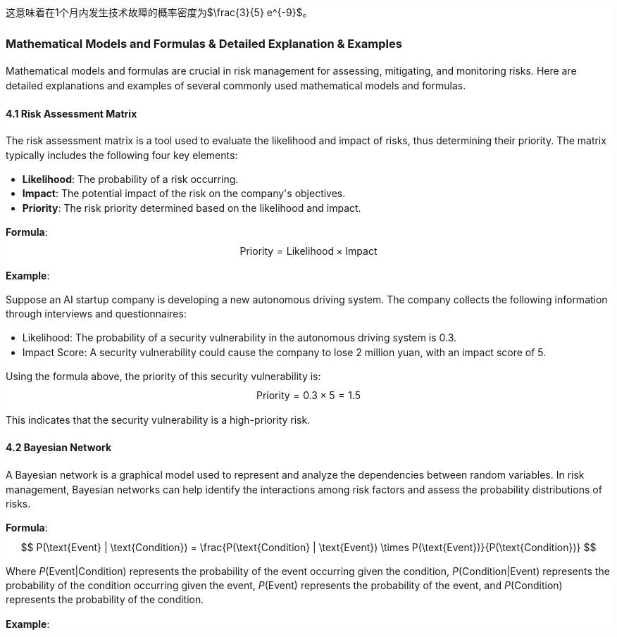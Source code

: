 这意味着在1个月内发生技术故障的概率密度为$\frac{3}{5} e^{-9}$。

### Mathematical Models and Formulas & Detailed Explanation & Examples

Mathematical models and formulas are crucial in risk management for assessing, mitigating, and monitoring risks. Here are detailed explanations and examples of several commonly used mathematical models and formulas.

#### 4.1 Risk Assessment Matrix

The risk assessment matrix is a tool used to evaluate the likelihood and impact of risks, thus determining their priority. The matrix typically includes the following four key elements:

- **Likelihood**: The probability of a risk occurring.
- **Impact**: The potential impact of the risk on the company's objectives.
- **Priority**: The risk priority determined based on the likelihood and impact.

**Formula**:
$$
\text{Priority} = \text{Likelihood} \times \text{Impact}
$$

**Example**:

Suppose an AI startup company is developing a new autonomous driving system. The company collects the following information through interviews and questionnaires:

- Likelihood: The probability of a security vulnerability in the autonomous driving system is 0.3.
- Impact Score: A security vulnerability could cause the company to lose 2 million yuan, with an impact score of 5.

Using the formula above, the priority of this security vulnerability is:
$$
\text{Priority} = 0.3 \times 5 = 1.5
$$

This indicates that the security vulnerability is a high-priority risk.

#### 4.2 Bayesian Network

A Bayesian network is a graphical model used to represent and analyze the dependencies between random variables. In risk management, Bayesian networks can help identify the interactions among risk factors and assess the probability distributions of risks.

**Formula**:
$$
P(\text{Event} | \text{Condition}) = \frac{P(\text{Condition} | \text{Event}) \times P(\text{Event})}{P(\text{Condition})}
$$

Where $P(\text{Event} | \text{Condition})$ represents the probability of the event occurring given the condition, $P(\text{Condition} | \text{Event})$ represents the probability of the condition occurring given the event, $P(\text{Event})$ represents the probability of the event, and $P(\text{Condition})$ represents the probability of the condition.

**Example**:
